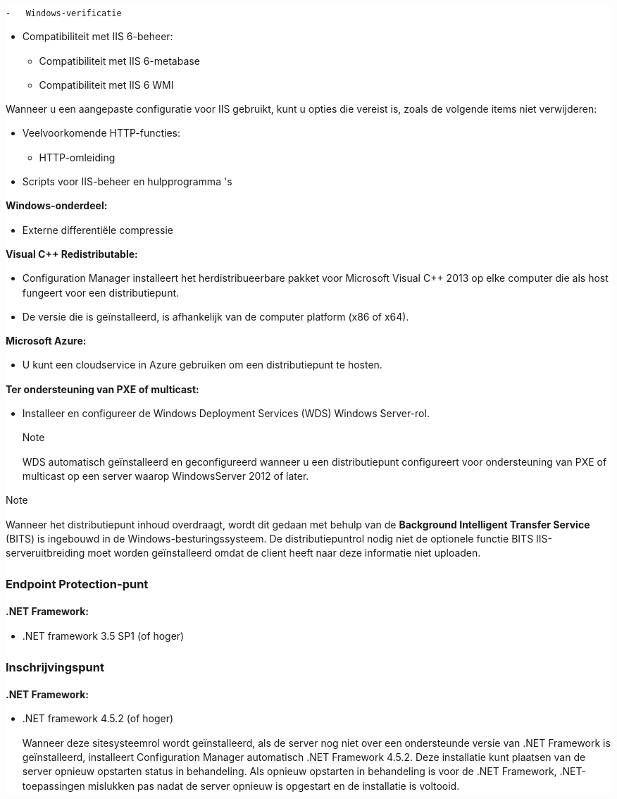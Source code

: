     -   Windows-verificatie  

-   Compatibiliteit met IIS 6-beheer:  

    -   Compatibiliteit met IIS 6-metabase  

    -   Compatibiliteit met IIS 6 WMI  

Wanneer u een aangepaste configuratie voor IIS gebruikt, kunt u opties die vereist is, zoals de volgende items niet verwijderen:  

-   Veelvoorkomende HTTP-functies:  

    -   HTTP-omleiding  

-   Scripts voor IIS-beheer en hulpprogramma 's  

**Windows-onderdeel:**  

-   Externe differentiële compressie  

**Visual C++ Redistributable:**  

-   Configuration Manager installeert het herdistribueerbare pakket voor Microsoft Visual C++ 2013 op elke computer die als host fungeert voor een distributiepunt.  

-   De versie die is geïnstalleerd, is afhankelijk van de computer platform (x86 of x64).  

**Microsoft Azure:**  

-   U kunt een cloudservice in Azure gebruiken om een distributiepunt te hosten.  

**Ter ondersteuning van PXE of multicast:**  

-   Installeer en configureer de Windows Deployment Services (WDS) Windows Server-rol.  

    > [!NOTE]  
    >  WDS automatisch geïnstalleerd en geconfigureerd wanneer u een distributiepunt configureert voor ondersteuning van PXE of multicast op een server waarop WindowsServer 2012 of later.  


> [!NOTE]  
> Wanneer het distributiepunt inhoud overdraagt, wordt dit gedaan met behulp van de **Background Intelligent Transfer Service** (BITS) is ingebouwd in de Windows-besturingssysteem. De distributiepuntrol nodig niet de optionele functie BITS IIS-serveruitbreiding moet worden geïnstalleerd omdat de client heeft naar deze informatie niet uploaden.   


###  <a name="bkmk_2008EPPpreq"></a> Endpoint Protection-punt  
**.NET Framework:**  

-   .NET framework 3.5 SP1 (of hoger)  

###  <a name="bkmk_2008Enrollpreq"></a> Inschrijvingspunt  
**.NET Framework:**  

-   .NET framework 4.5.2 (of hoger) 

     Wanneer deze sitesysteemrol wordt geïnstalleerd, als de server nog niet over een ondersteunde versie van .NET Framework is geïnstalleerd, installeert Configuration Manager automatisch .NET Framework 4.5.2. Deze installatie kunt plaatsen van de server opnieuw opstarten status in behandeling. Als opnieuw opstarten in behandeling is voor de .NET Framework, .NET-toepassingen mislukken pas nadat de server opnieuw is opgestart en de installatie is voltooid.  
